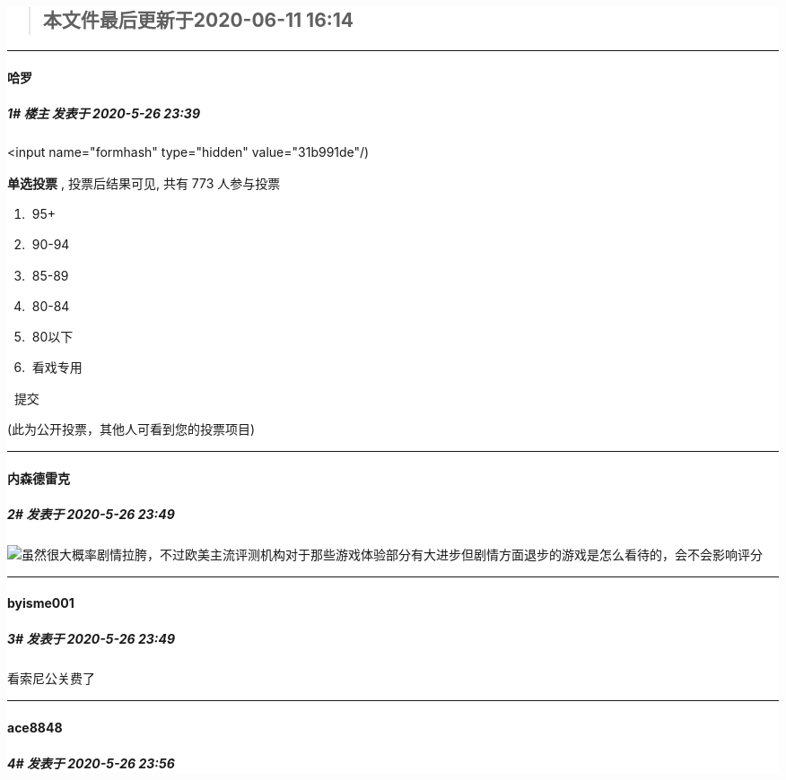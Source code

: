 > ## **本文件最后更新于2020-06-11 16:14** 


-----

####  哈罗  
##### 1#       楼主       发表于 2020-5-26 23:39


<input name="formhash" type="hidden" value="31b991de"/)

<strong>单选投票</strong> , 投票后结果可见, 共有 773 人参与投票


1.  95+


2.  90-94


3.  85-89


4.  80-84


5.  80以下


6.  看戏专用


 
提交

(此为公开投票，其他人可看到您的投票项目)


 


-----

####  内森德雷克  
##### 2#       发表于 2020-5-26 23:49


<img src="https://static.saraba1st.com/image/smiley/face2017/001.png" referrerpolicy="no-referrer">虽然很大概率剧情拉胯，不过欧美主流评测机构对于那些游戏体验部分有大进步但剧情方面退步的游戏是怎么看待的，会不会影响评分


-----

####  byisme001  
##### 3#       发表于 2020-5-26 23:49


看索尼公关费了


-----

####  ace8848  
##### 4#       发表于 2020-5-26 23:56

